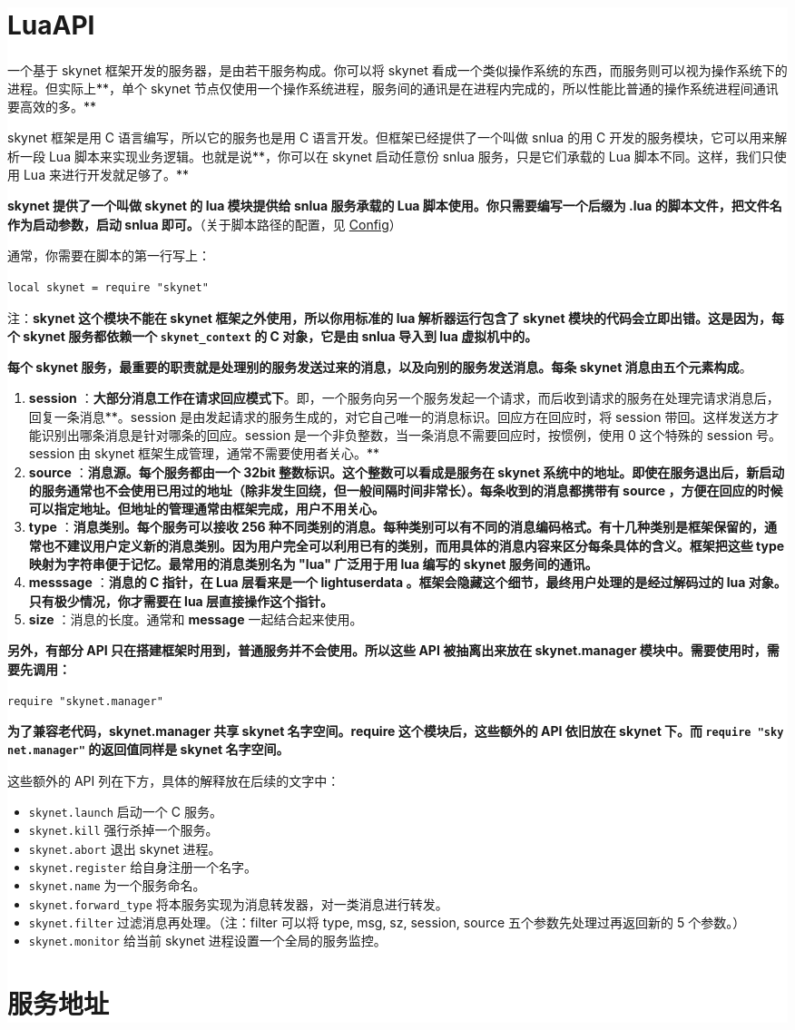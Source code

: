 # LuaAPI

一个基于 skynet 框架开发的服务器，是由若干服务构成。你可以将 skynet 看成一个类似操作系统的东西，而服务则可以视为操作系统下的进程。但实际上**，单个 skynet 节点仅使用一个操作系统进程，服务间的通讯是在进程内完成的，所以性能比普通的操作系统进程间通讯要高效的多。**

skynet 框架是用 C 语言编写，所以它的服务也是用 C 语言开发。但框架已经提供了一个叫做 snlua 的用 C 开发的服务模块，它可以用来解析一段 Lua 脚本来实现业务逻辑。也就是说**，你可以在 skynet 启动任意份 snlua 服务，只是它们承载的 Lua 脚本不同。这样，我们只使用 Lua 来进行开发就足够了。**

**skynet 提供了一个叫做 skynet 的 lua 模块提供给 snlua 服务承载的 Lua 脚本使用。你只需要编写一个后缀为 .lua 的脚本文件，把文件名作为启动参数，启动 snlua 即可。**（关于脚本路径的配置，见 [Config](https://github.com/cloudwu/skynet/wiki/Config)）

通常，你需要在脚本的第一行写上：

```
local skynet = require "skynet"
```

注：**skynet 这个模块不能在 skynet 框架之外使用，所以你用标准的 lua 解析器运行包含了 skynet 模块的代码会立即出错。这是因为，每个 skynet 服务都依赖一个 `skynet_context` 的 C 对象，它是由 snlua 导入到 lua 虚拟机中的。**

**每个 skynet 服务，最重要的职责就是处理别的服务发送过来的消息，以及向别的服务发送消息。每条 skynet 消息由五个元素构成**。

1. **session** ：**大部分消息工作在请求回应模式下**。即，一个服务向另一个服务发起一个请求，而后收到请求的服务在处理完请求消息后，回复一条消息**。session 是由发起请求的服务生成的，对它自己唯一的消息标识。回应方在回应时，将 session 带回。这样发送方才能识别出哪条消息是针对哪条的回应。session 是一个非负整数，当一条消息不需要回应时，按惯例，使用 0 这个特殊的 session 号。session 由 skynet 框架生成管理，通常不需要使用者关心。**
2. **source** ：**消息源。每个服务都由一个 32bit 整数标识。这个整数可以看成是服务在 skynet 系统中的地址。即使在服务退出后，新启动的服务通常也不会使用已用过的地址（除非发生回绕，但一般间隔时间非常长）。每条收到的消息都携带有 source ，方便在回应的时候可以指定地址。但地址的管理通常由框架完成，用户不用关心。**
3. **type** ：**消息类别。每个服务可以接收 256 种不同类别的消息。每种类别可以有不同的消息编码格式。有十几种类别是框架保留的，通常也不建议用户定义新的消息类别。因为用户完全可以利用已有的类别，而用具体的消息内容来区分每条具体的含义。框架把这些 type 映射为字符串便于记忆。最常用的消息类别名为 "lua" 广泛用于用 lua 编写的 skynet 服务间的通讯。**
4. **messsage** ：**消息的 C 指针，在 Lua 层看来是一个 lightuserdata 。框架会隐藏这个细节，最终用户处理的是经过解码过的 lua 对象。只有极少情况，你才需要在 lua 层直接操作这个指针。**
5. **size** ：消息的长度。通常和 **message** 一起结合起来使用。

**另外，有部分 API 只在搭建框架时用到，普通服务并不会使用。所以这些 API 被抽离出来放在 skynet.manager 模块中。需要使用时，需要先调用：**

```
require "skynet.manager"
```

**为了兼容老代码，skynet.manager 共享 skynet 名字空间。require 这个模块后，这些额外的 API 依旧放在 skynet 下。而 `require "skynet.manager"` 的返回值同样是 skynet 名字空间。**

这些额外的 API 列在下方，具体的解释放在后续的文字中：

- `skynet.launch` 启动一个 C 服务。
- `skynet.kill` 强行杀掉一个服务。
- `skynet.abort` 退出 skynet 进程。
- `skynet.register` 给自身注册一个名字。
- `skynet.name` 为一个服务命名。
- `skynet.forward_type` 将本服务实现为消息转发器，对一类消息进行转发。
- `skynet.filter` 过滤消息再处理。（注：filter 可以将 type, msg, sz, session, source 五个参数先处理过再返回新的 5 个参数。）
- `skynet.monitor` 给当前 skynet 进程设置一个全局的服务监控。

# 服务地址
